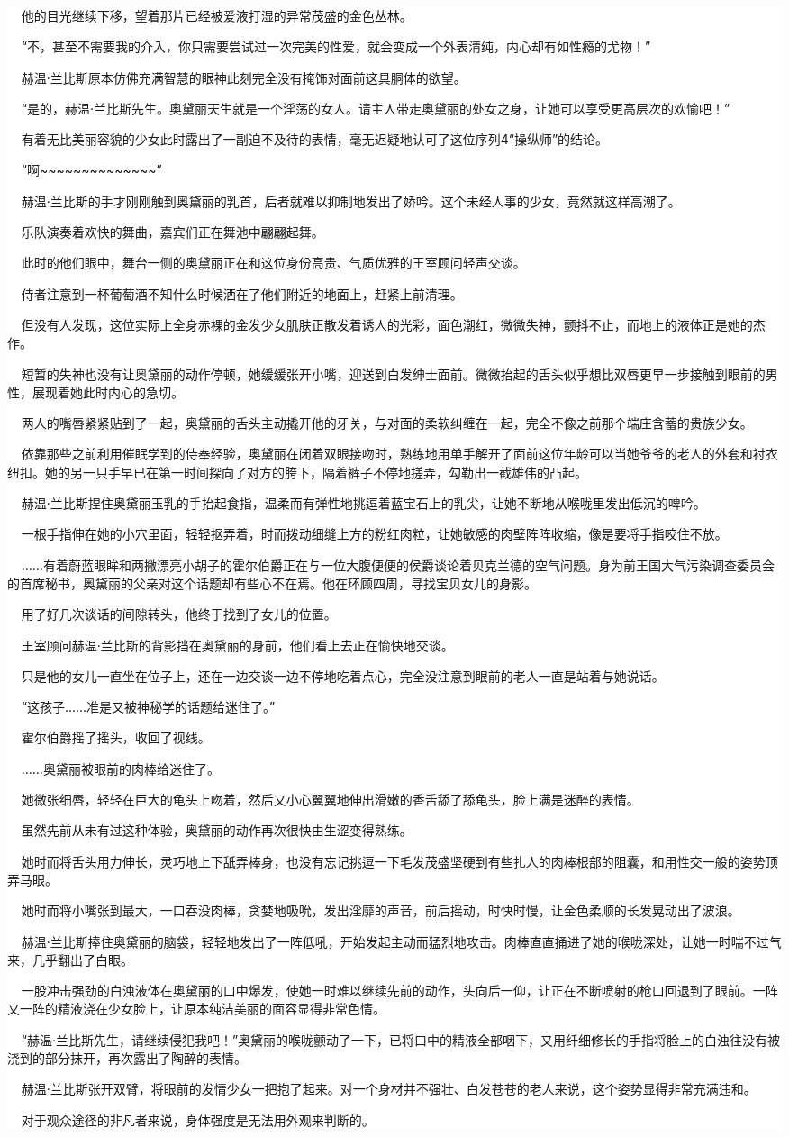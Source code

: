     他的目光继续下移，望着那片已经被爱液打湿的异常茂盛的金色丛林。

    “不，甚至不需要我的介入，你只需要尝试过一次完美的性爱，就会变成一个外表清纯，内心却有如性瘾的尤物！”

    赫温·兰比斯原本仿佛充满智慧的眼神此刻完全没有掩饰对面前这具胴体的欲望。

    “是的，赫温·兰比斯先生。奥黛丽天生就是一个淫荡的女人。请主人带走奥黛丽的处女之身，让她可以享受更高层次的欢愉吧！”

    有着无比美丽容貌的少女此时露出了一副迫不及待的表情，毫无迟疑地认可了这位序列4“操纵师”的结论。

    “啊~~~~~~~~~~~~~~”

    赫温·兰比斯的手才刚刚触到奥黛丽的乳首，后者就难以抑制地发出了娇吟。这个未经人事的少女，竟然就这样高潮了。

    乐队演奏着欢快的舞曲，嘉宾们正在舞池中翩翩起舞。

    此时的他们眼中，舞台一侧的奥黛丽正在和这位身份高贵、气质优雅的王室顾问轻声交谈。

    侍者注意到一杯葡萄酒不知什么时候洒在了他们附近的地面上，赶紧上前清理。

    但没有人发现，这位实际上全身赤裸的金发少女肌肤正散发着诱人的光彩，面色潮红，微微失神，颤抖不止，而地上的液体正是她的杰作。

    短暂的失神也没有让奥黛丽的动作停顿，她缓缓张开小嘴，迎送到白发绅士面前。微微抬起的舌头似乎想比双唇更早一步接触到眼前的男性，展现着她此时内心的急切。

    两人的嘴唇紧紧贴到了一起，奥黛丽的舌头主动撬开他的牙关，与对面的柔软纠缠在一起，完全不像之前那个端庄含蓄的贵族少女。

    依靠那些之前利用催眠学到的侍奉经验，奥黛丽在闭着双眼接吻时，熟练地用单手解开了面前这位年龄可以当她爷爷的老人的外套和衬衣纽扣。她的另一只手早已在第一时间探向了对方的胯下，隔着裤子不停地搓弄，勾勒出一截雄伟的凸起。

    赫温·兰比斯捏住奥黛丽玉乳的手抬起食指，温柔而有弹性地挑逗着蓝宝石上的乳尖，让她不断地从喉咙里发出低沉的啤吟。

    一根手指伸在她的小穴里面，轻轻抠弄着，时而拨动细缝上方的粉红肉粒，让她敏感的肉壁阵阵收缩，像是要将手指咬住不放。

    ……有着蔚蓝眼眸和两撇漂亮小胡子的霍尔伯爵正在与一位大腹便便的侯爵谈论着贝克兰德的空气问题。身为前王国大气污染调查委员会的首席秘书，奥黛丽的父亲对这个话题却有些心不在焉。他在环顾四周，寻找宝贝女儿的身影。

    用了好几次谈话的间隙转头，他终于找到了女儿的位置。

    王室顾问赫温·兰比斯的背影挡在奥黛丽的身前，他们看上去正在愉快地交谈。

    只是他的女儿一直坐在位子上，还在一边交谈一边不停地吃着点心，完全没注意到眼前的老人一直是站着与她说话。

    “这孩子……准是又被神秘学的话题给迷住了。”

    霍尔伯爵摇了摇头，收回了视线。

    ……奥黛丽被眼前的肉棒给迷住了。

    她微张细唇，轻轻在巨大的龟头上吻着，然后又小心翼翼地伸出滑嫩的香舌舔了舔龟头，脸上满是迷醉的表情。

    虽然先前从未有过这种体验，奥黛丽的动作再次很快由生涩变得熟练。

    她时而将舌头用力伸长，灵巧地上下舐弄棒身，也没有忘记挑逗一下毛发茂盛坚硬到有些扎人的肉棒根部的阻囊，和用性交一般的姿势顶弄马眼。

    她时而将小嘴张到最大，一口吞没肉棒，贪婪地吸吮，发出淫靡的声音，前后摇动，时快时慢，让金色柔顺的长发晃动出了波浪。

    赫温·兰比斯捧住奥黛丽的脑袋，轻轻地发出了一阵低吼，开始发起主动而猛烈地攻击。肉棒直直捅进了她的喉咙深处，让她一时喘不过气来，几乎翻出了白眼。

    一股冲击强劲的白浊液体在奥黛丽的口中爆发，使她一时难以继续先前的动作，头向后一仰，让正在不断喷射的枪口回退到了眼前。一阵又一阵的精液浇在少女脸上，让原本纯洁美丽的面容显得非常色情。

    “赫温·兰比斯先生，请继续侵犯我吧！”奥黛丽的喉咙颤动了一下，已将口中的精液全部咽下，又用纤细修长的手指将脸上的白浊往没有被浇到的部分抹开，再次露出了陶醉的表情。

    赫温·兰比斯张开双臂，将眼前的发情少女一把抱了起来。对一个身材并不强壮、白发苍苍的老人来说，这个姿势显得非常充满违和。

    对于观众途径的非凡者来说，身体强度是无法用外观来判断的。
